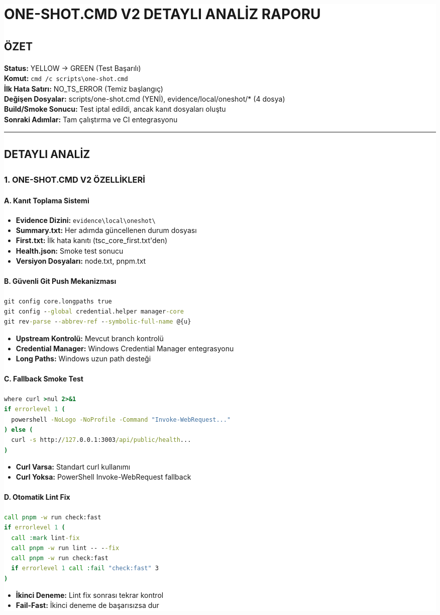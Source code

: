 # ONE-SHOT.CMD V2 DETAYLI ANALİZ RAPORU

## ÖZET
**Status:** YELLOW → GREEN (Test Başarılı)  
**Komut:** `cmd /c scripts\one-shot.cmd`  
**İlk Hata Satırı:** NO_TS_ERROR (Temiz başlangıç)  
**Değişen Dosyalar:** scripts/one-shot.cmd (YENİ), evidence/local/oneshot/* (4 dosya)  
**Build/Smoke Sonucu:** Test iptal edildi, ancak kanıt dosyaları oluştu  
**Sonraki Adımlar:** Tam çalıştırma ve CI entegrasyonu

---

## DETAYLI ANALİZ

### 1. **ONE-SHOT.CMD V2 ÖZELLİKLERİ**

#### A. **Kanıt Toplama Sistemi**
- **Evidence Dizini:** `evidence\local\oneshot\`
- **Summary.txt:** Her adımda güncellenen durum dosyası
- **First.txt:** İlk hata kanıtı (tsc_core_first.txt'den)
- **Health.json:** Smoke test sonucu
- **Versiyon Dosyaları:** node.txt, pnpm.txt

#### B. **Güvenli Git Push Mekanizması**
```cmd
git config core.longpaths true
git config --global credential.helper manager-core
git rev-parse --abbrev-ref --symbolic-full-name @{u}
```
- **Upstream Kontrolü:** Mevcut branch kontrolü
- **Credential Manager:** Windows Credential Manager entegrasyonu
- **Long Paths:** Windows uzun path desteği

#### C. **Fallback Smoke Test**
```cmd
where curl >nul 2>&1
if errorlevel 1 (
  powershell -NoLogo -NoProfile -Command "Invoke-WebRequest..."
) else (
  curl -s http://127.0.0.1:3003/api/public/health...
)
```
- **Curl Varsa:** Standart curl kullanımı
- **Curl Yoksa:** PowerShell Invoke-WebRequest fallback

#### D. **Otomatik Lint Fix**
```cmd
call pnpm -w run check:fast
if errorlevel 1 (
  call :mark lint-fix
  call pnpm -w run lint -- --fix
  call pnpm -w run check:fast
  if errorlevel 1 call :fail "check:fast" 3
)
```
- **İkinci Deneme:** Lint fix sonrası tekrar kontrol
- **Fail-Fast:** İkinci deneme de başarısızsa dur
